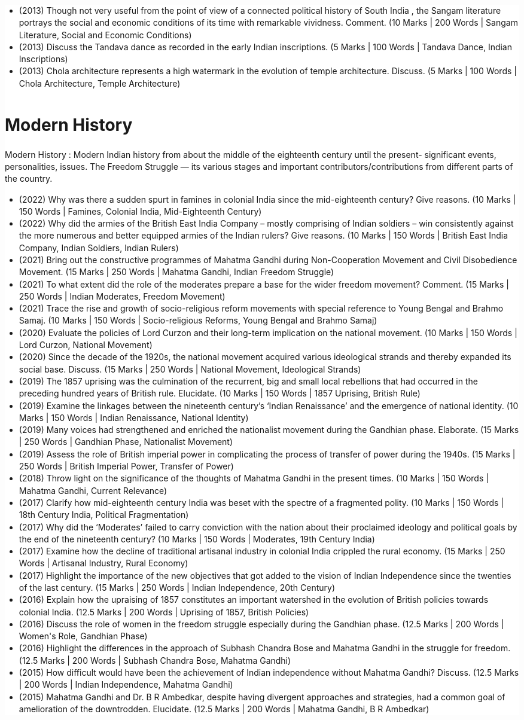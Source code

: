 - (2013) Though not very useful from the point of view of a connected political history of South India , the Sangam literature portrays the social and economic conditions of its time with remarkable vividness. Comment. (10 Marks | 200 Words | Sangam Literature, Social and Economic Conditions)
- (2013) Discuss the Tandava dance as recorded in the early Indian inscriptions. (5 Marks | 100 Words | Tandava Dance, Indian Inscriptions)
- (2013) Chola architecture represents a high watermark in the evolution of temple architecture. Discuss. (5 Marks | 100 Words | Chola Architecture, Temple Architecture)

# Modern History
Modern History : Modern Indian history from about the middle of the eighteenth century until the present- significant events, personalities, issues. The Freedom Struggle — its various stages and important contributors/contributions from different parts of the country.

- (2022) Why was there a sudden spurt in famines in colonial India since the mid-eighteenth century? Give reasons. (10 Marks | 150 Words | Famines, Colonial India, Mid-Eighteenth Century)
- (2022) Why did the armies of the British East India Company – mostly comprising of Indian soldiers – win consistently against the more numerous and better equipped armies of the Indian rulers? Give reasons. (10 Marks | 150 Words | British East India Company, Indian Soldiers, Indian Rulers)
- (2021) Bring out the constructive programmes of Mahatma Gandhi during Non-Cooperation Movement and Civil Disobedience Movement. (15 Marks | 250 Words | Mahatma Gandhi, Indian Freedom Struggle)
- (2021) To what extent did the role of the moderates prepare a base for the wider freedom movement? Comment. (15 Marks | 250 Words | Indian Moderates, Freedom Movement)
- (2021) Trace the rise and growth of socio-religious reform movements with special reference to Young Bengal and Brahmo Samaj. (10 Marks | 150 Words | Socio-religious Reforms, Young Bengal and Brahmo Samaj)
- (2020) Evaluate the policies of Lord Curzon and their long-term implication on the national movement. (10 Marks | 150 Words | Lord Curzon, National Movement)
- (2020) Since the decade of the 1920s, the national movement acquired various ideological strands and thereby expanded its social base. Discuss. (15 Marks | 250 Words | National Movement, Ideological Strands)
- (2019) The 1857 uprising was the culmination of the recurrent, big and small local rebellions that had occurred in the preceding hundred years of British rule. Elucidate. (10 Marks | 150 Words | 1857 Uprising, British Rule)
- (2019) Examine the linkages between the nineteenth century’s ‘Indian Renaissance’ and the emergence of national identity. (10 Marks | 150 Words | Indian Renaissance, National Identity)
- (2019) Many voices had strengthened and enriched the nationalist movement during the Gandhian phase. Elaborate. (15 Marks | 250 Words | Gandhian Phase, Nationalist Movement)
- (2019) Assess the role of British imperial power in complicating the process of transfer of power during the 1940s. (15 Marks | 250 Words | British Imperial Power, Transfer of Power)
- (2018) Throw light on the significance of the thoughts of Mahatma Gandhi in the present times. (10 Marks | 150 Words | Mahatma Gandhi, Current Relevance)
- (2017) Clarify how mid-eighteenth century India was beset with the spectre of a fragmented polity. (10 Marks | 150 Words | 18th Century India, Political Fragmentation)
- (2017) Why did the ‘Moderates’ failed to carry conviction with the nation about their proclaimed ideology and political goals by the end of the nineteenth century? (10 Marks | 150 Words | Moderates, 19th Century India)
- (2017) Examine how the decline of traditional artisanal industry in colonial India crippled the rural economy. (15 Marks | 250 Words | Artisanal Industry, Rural Economy)
- (2017) Highlight the importance of the new objectives that got added to the vision of Indian Independence since the twenties of the last century. (15 Marks | 250 Words | Indian Independence, 20th Century)
- (2016) Explain how the upraising of 1857 constitutes an important watershed in the evolution of British policies towards colonial India. (12.5 Marks | 200 Words | Uprising of 1857, British Policies)
- (2016) Discuss the role of women in the freedom struggle especially during the Gandhian phase. (12.5 Marks | 200 Words | Women's Role, Gandhian Phase)
- (2016) Highlight the differences in the approach of Subhash Chandra Bose and Mahatma Gandhi in the struggle for freedom. (12.5 Marks | 200 Words | Subhash Chandra Bose, Mahatma Gandhi)
- (2015) How difficult would have been the achievement of Indian independence without Mahatma Gandhi? Discuss. (12.5 Marks | 200 Words | Indian Independence, Mahatma Gandhi)
- (2015) Mahatma Gandhi and Dr. B R Ambedkar, despite having divergent approaches and strategies, had a common goal of amelioration of the downtrodden. Elucidate. (12.5 Marks | 200 Words | Mahatma Gandhi, B R Ambedkar)